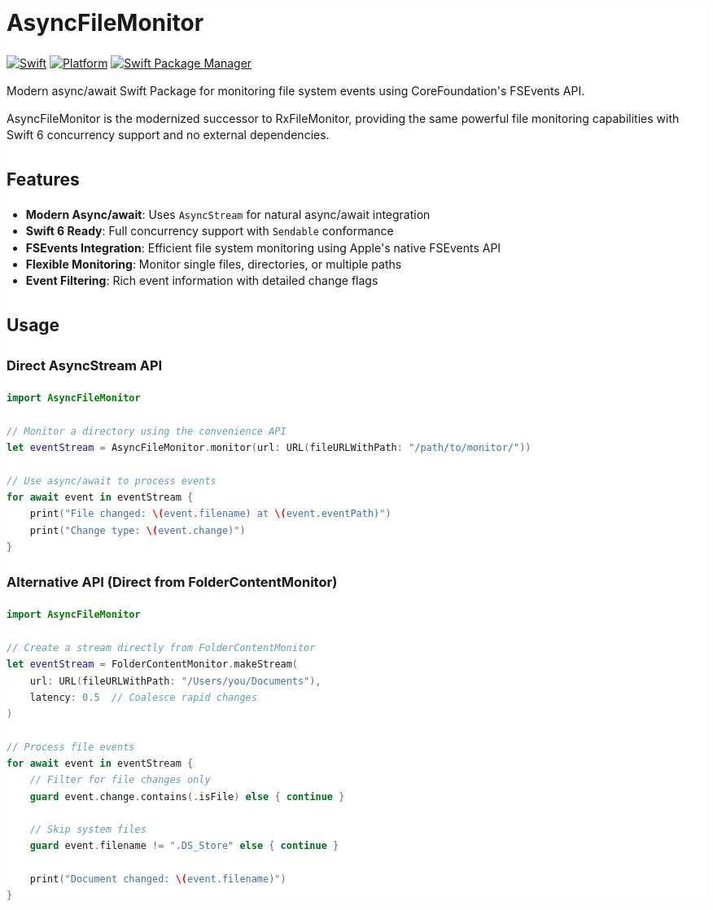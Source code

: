 # AsyncFileMonitor

[![Swift](https://img.shields.io/badge/Swift-6.0-orange.svg)](https://swift.org)
[![Platform](https://img.shields.io/badge/Platforms-macOS%2014%2B-blue.svg)](https://github.com/apple/swift-package-manager)
[![Swift Package Manager](https://img.shields.io/badge/Swift%20Package%20Manager-compatible-brightgreen.svg)](https://github.com/apple/swift-package-manager)

Modern async/await Swift Package for monitoring file system events using CoreFoundation's FSEvents API.

AsyncFileMonitor is the modernized successor to RxFileMonitor, providing the same powerful file monitoring capabilities with Swift 6 concurrency support and no external dependencies.

## Features

- **Modern Async/await**: Uses `AsyncStream` for natural async/await integration
- **Swift 6 Ready**: Full concurrency support with `Sendable` conformance
- **FSEvents Integration**: Efficient file system monitoring using Apple's native FSEvents API
- **Flexible Monitoring**: Monitor single files, directories, or multiple paths
- **Event Filtering**: Rich event information with detailed change flags

## Usage

### Direct AsyncStream API

```swift
import AsyncFileMonitor

// Monitor a directory using the convenience API
let eventStream = AsyncFileMonitor.monitor(url: URL(fileURLWithPath: "/path/to/monitor/"))

// Use async/await to process events
for await event in eventStream {
    print("File changed: \(event.filename) at \(event.eventPath)")
    print("Change type: \(event.change)")
}
```

### Alternative API (Direct from FolderContentMonitor)

```swift
import AsyncFileMonitor

// Create a stream directly from FolderContentMonitor
let eventStream = FolderContentMonitor.makeStream(
    url: URL(fileURLWithPath: "/Users/you/Documents"),
    latency: 0.5  // Coalesce rapid changes
)

// Process file events
for await event in eventStream {
    // Filter for file changes only
    guard event.change.contains(.isFile) else { continue }
    
    // Skip system files
    guard event.filename != ".DS_Store" else { continue }
    
    print("Document changed: \(event.filename)")
}
```
